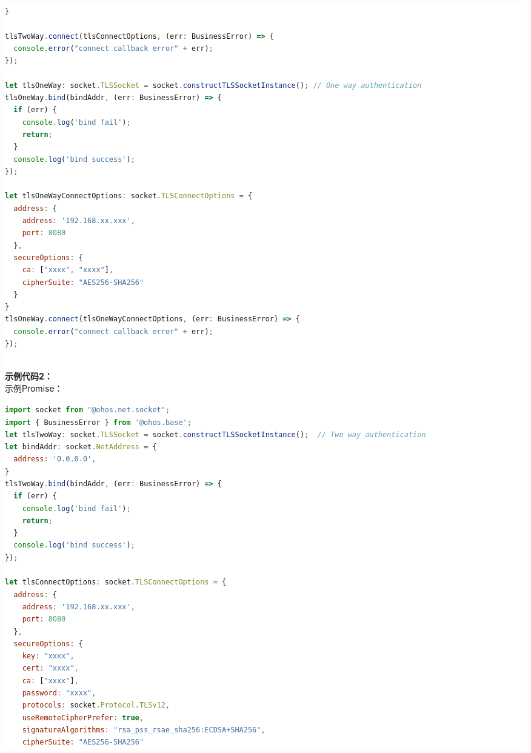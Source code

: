 ```js    
}  
  
tlsTwoWay.connect(tlsConnectOptions, (err: BusinessError) => {  
  console.error("connect callback error" + err);  
});  
  
let tlsOneWay: socket.TLSSocket = socket.constructTLSSocketInstance(); // One way authentication  
tlsOneWay.bind(bindAddr, (err: BusinessError) => {  
  if (err) {  
    console.log('bind fail');  
    return;  
  }  
  console.log('bind success');  
});  
  
let tlsOneWayConnectOptions: socket.TLSConnectOptions = {  
  address: {  
    address: '192.168.xx.xxx',  
    port: 8080  
  },  
  secureOptions: {  
    ca: ["xxxx", "xxxx"],  
    cipherSuite: "AES256-SHA256"  
  }  
}  
tlsOneWay.connect(tlsOneWayConnectOptions, (err: BusinessError) => {  
  console.error("connect callback error" + err);  
});  
    
```    
  
    
 **示例代码2：**   
示例Promise：  
  
```js    
import socket from "@ohos.net.socket";  
import { BusinessError } from '@ohos.base';  
let tlsTwoWay: socket.TLSSocket = socket.constructTLSSocketInstance();  // Two way authentication  
let bindAddr: socket.NetAddress = {  
  address: '0.0.0.0',  
}  
tlsTwoWay.bind(bindAddr, (err: BusinessError) => {  
  if (err) {  
    console.log('bind fail');  
    return;  
  }  
  console.log('bind success');  
});  
  
let tlsConnectOptions: socket.TLSConnectOptions = {  
  address: {  
    address: '192.168.xx.xxx',  
    port: 8080  
  },  
  secureOptions: {  
    key: "xxxx",  
    cert: "xxxx",  
    ca: ["xxxx"],  
    password: "xxxx",  
    protocols: socket.Protocol.TLSv12,  
    useRemoteCipherPrefer: true,  
    signatureAlgorithms: "rsa_pss_rsae_sha256:ECDSA+SHA256",  
    cipherSuite: "AES256-SHA256"  
```